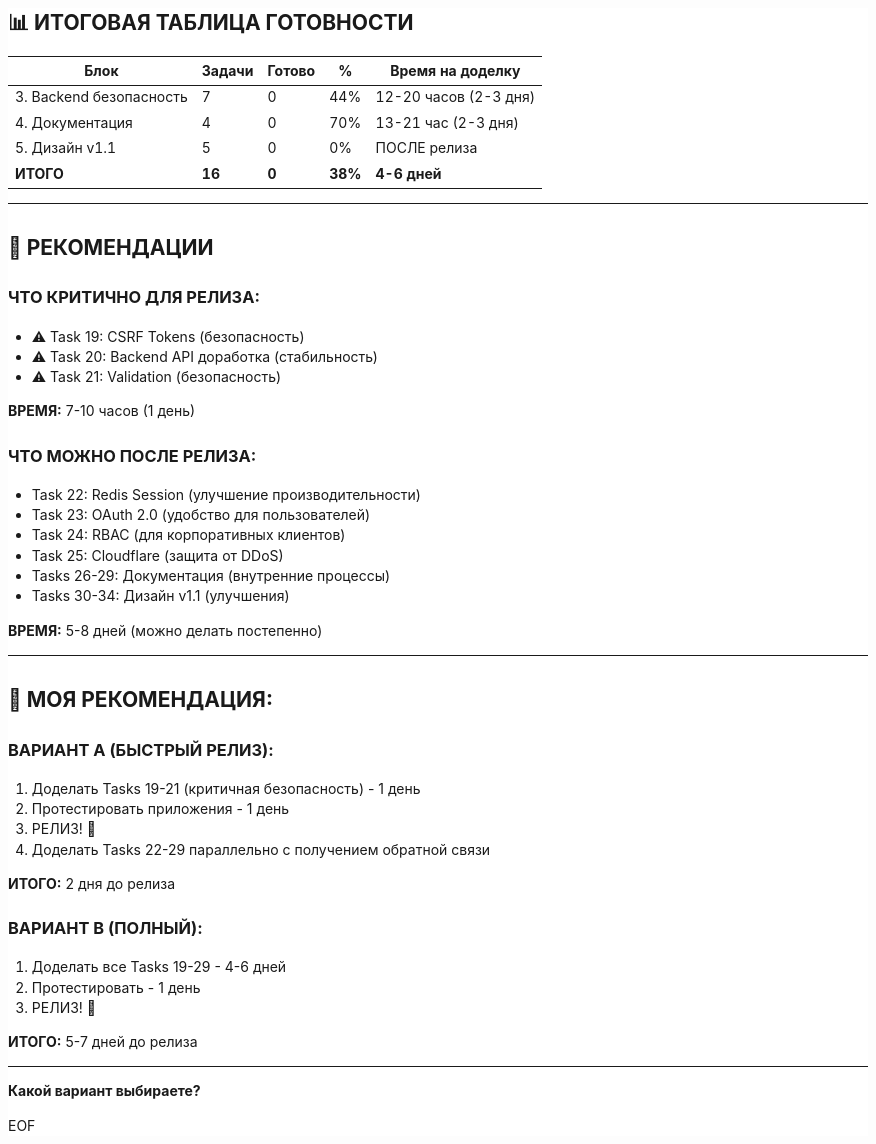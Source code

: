 
## 📊 ИТОГОВАЯ ТАБЛИЦА ГОТОВНОСТИ

| Блок | Задачи | Готово | % | Время на доделку |
|------|--------|--------|---|-----------------|
| 3. Backend безопасность | 7 | 0 | 44% | 12-20 часов (2-3 дня) |
| 4. Документация | 4 | 0 | 70% | 13-21 час (2-3 дня) |
| 5. Дизайн v1.1 | 5 | 0 | 0% | ПОСЛЕ релиза |
| **ИТОГО** | **16** | **0** | **38%** | **4-6 дней** |

---

## 🎯 РЕКОМЕНДАЦИИ

### ЧТО КРИТИЧНО ДЛЯ РЕЛИЗА:
- ⚠️ Task 19: CSRF Tokens (безопасность)
- ⚠️ Task 20: Backend API доработка (стабильность)
- ⚠️ Task 21: Validation (безопасность)

**ВРЕМЯ:** 7-10 часов (1 день)

### ЧТО МОЖНО ПОСЛЕ РЕЛИЗА:
- Task 22: Redis Session (улучшение производительности)
- Task 23: OAuth 2.0 (удобство для пользователей)
- Task 24: RBAC (для корпоративных клиентов)
- Task 25: Cloudflare (защита от DDoS)
- Tasks 26-29: Документация (внутренние процессы)
- Tasks 30-34: Дизайн v1.1 (улучшения)

**ВРЕМЯ:** 5-8 дней (можно делать постепенно)

---

## 🚀 МОЯ РЕКОМЕНДАЦИЯ:

### ВАРИАНТ A (БЫСТРЫЙ РЕЛИЗ):
1. Доделать Tasks 19-21 (критичная безопасность) - 1 день
2. Протестировать приложения - 1 день
3. РЕЛИЗ! 🎉
4. Доделать Tasks 22-29 параллельно с получением обратной связи

**ИТОГО:** 2 дня до релиза

### ВАРИАНТ B (ПОЛНЫЙ):
1. Доделать все Tasks 19-29 - 4-6 дней
2. Протестировать - 1 день
3. РЕЛИЗ! 🎉

**ИТОГО:** 5-7 дней до релиза

---

**Какой вариант выбираете?**

EOF



